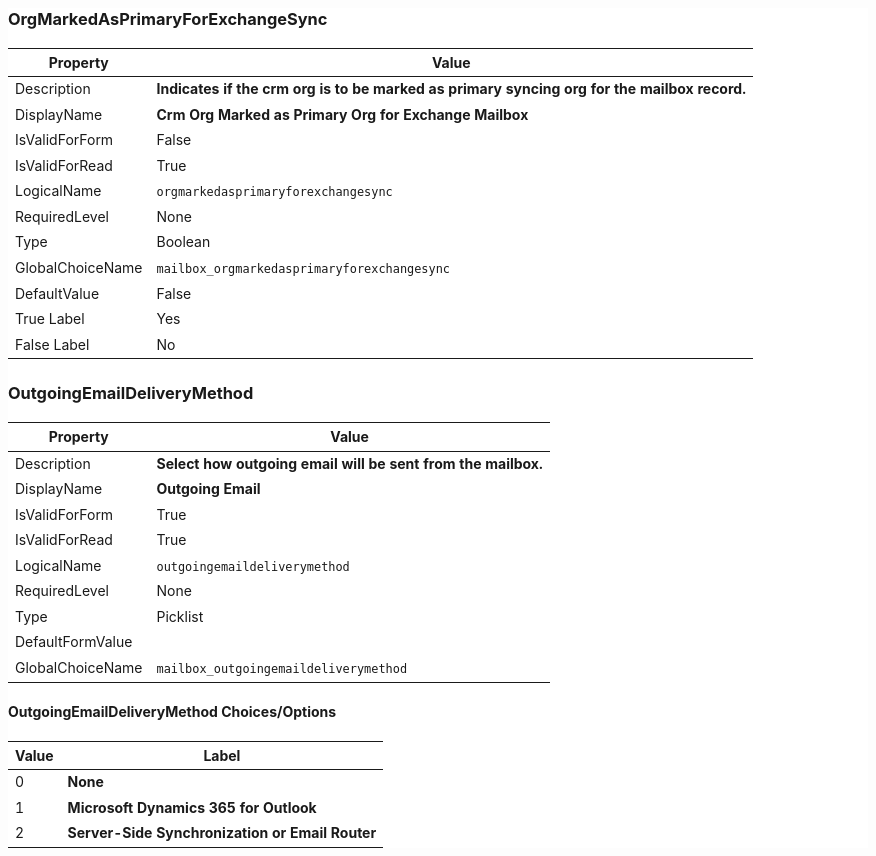 ### <a name="BKMK_OrgMarkedAsPrimaryForExchangeSync"></a> OrgMarkedAsPrimaryForExchangeSync

|Property|Value|
|---|---|
|Description|**Indicates if the crm org is to be marked as primary syncing org for the mailbox record.**|
|DisplayName|**Crm Org Marked as Primary Org for Exchange Mailbox**|
|IsValidForForm|False|
|IsValidForRead|True|
|LogicalName|`orgmarkedasprimaryforexchangesync`|
|RequiredLevel|None|
|Type|Boolean|
|GlobalChoiceName|`mailbox_orgmarkedasprimaryforexchangesync`|
|DefaultValue|False|
|True Label|Yes|
|False Label|No|

### <a name="BKMK_OutgoingEmailDeliveryMethod"></a> OutgoingEmailDeliveryMethod

|Property|Value|
|---|---|
|Description|**Select how outgoing email will be sent from the mailbox.**|
|DisplayName|**Outgoing Email**|
|IsValidForForm|True|
|IsValidForRead|True|
|LogicalName|`outgoingemaildeliverymethod`|
|RequiredLevel|None|
|Type|Picklist|
|DefaultFormValue||
|GlobalChoiceName|`mailbox_outgoingemaildeliverymethod`|

#### OutgoingEmailDeliveryMethod Choices/Options

|Value|Label|
|---|---|
|0|**None**|
|1|**Microsoft Dynamics 365 for Outlook**|
|2|**Server-Side Synchronization or Email Router**|
